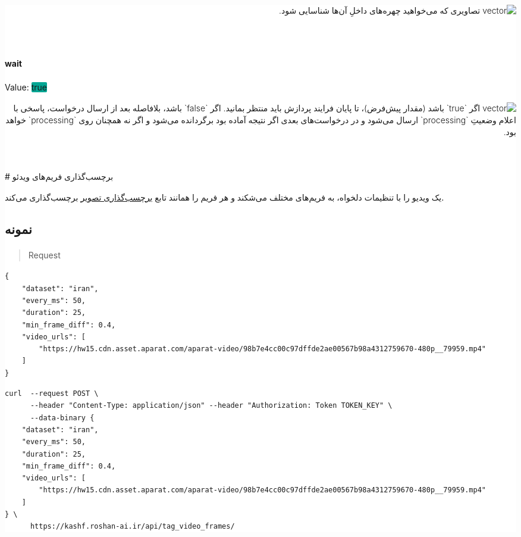 <p style="direction:rtl;font-weight:300;">
<img src="./images/vector.svg" alt="vector">  تصاویری که می‌خواهید چهره‌های داخلِ آن‌ها شناسایی شود.</p>
<br><br>
<dl>
<strong>wait</strong>
<br>
<br>
Value: <span style="background-color: #00A693;
                    border-color: #00A693;
                    border-width: 3px;
                    margin-top: -100px;
                    border-radius: 2px">
                    true
                    </span>
</dl>

<p style="direction:rtl;font-weight:300;">
<img src="./images/vector.svg" alt="vector">  اگر `true` باشد (مقدار پیش‌فرض)، تا پایان فرایند پردازش باید منتظر بمانید. اگر `false` باشد، بلافاصله بعد از ارسال درخواست، پاسخی با اعلام وضعیتِ `processing` ارسال می‌شود و در درخواست‌های بعدی اگر نتیجه آماده بود برگردانده می‌شود و اگر نه همچنان روی `processing` خواهد بود.</p>
<br><br>
# برچسب‌گذاری فریم‌های ویدئو

یک ویدیو را با تنظیمات دلخواه، به فریم‌های مختلف می‌شکند و هر فریم را همانند تابع <a href="#d03b0a053a">برچسب‌گذاری تصویر</a> برچسب‌گذاری می‌کند.


## نمونه

> Request

```plaintext
{
    "dataset": "iran",
    "every_ms": 50,
    "duration": 25,
    "min_frame_diff": 0.4,
    "video_urls": [
        "https://hw15.cdn.asset.aparat.com/aparat-video/98b7e4cc00c97dffde2ae00567b98a4312759670-480p__79959.mp4"
    ]
}
```

```shell
curl  --request POST \ 
      --header "Content-Type: application/json" --header "Authorization: Token TOKEN_KEY" \
      --data-binary {
    "dataset": "iran",
    "every_ms": 50,
    "duration": 25,
    "min_frame_diff": 0.4,
    "video_urls": [
        "https://hw15.cdn.asset.aparat.com/aparat-video/98b7e4cc00c97dffde2ae00567b98a4312759670-480p__79959.mp4"
    ]
} \
      https://kashf.roshan-ai.ir/api/tag_video_frames/
```
